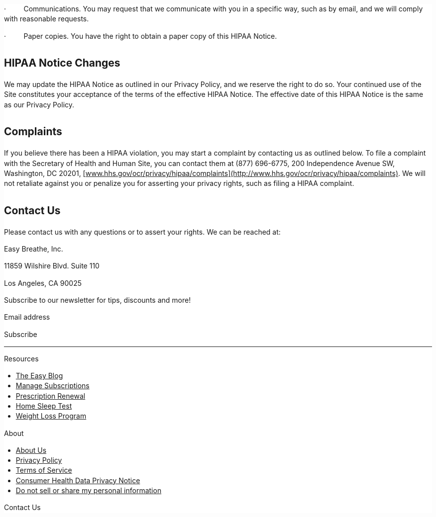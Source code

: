 ·         Communications. You may request that we communicate with you in a specific way, such as by email, and we will comply with reasonable requests.

·         Paper copies. You have the right to obtain a paper copy of this HIPAA Notice.

HIPAA Notice Changes
--------------------

We may update the HIPAA Notice as outlined in our Privacy Policy, and we reserve the right to do so. Your continued use of the Site constitutes your acceptance of the terms of the effective HIPAA Notice. The effective date of this HIPAA Notice is the same as our Privacy Policy.

Complaints  
------------

If you believe there has been a HIPAA violation, you may start a complaint by contacting us as outlined below. To file a complaint with the Secretary of Health and Human Site, you can contact them at (877) 696-6775, 200 Independence Avenue SW, Washington, DC 20201, [www.hhs.gov/ocr/privacy/hipaa/complaints](http://www.hhs.gov/ocr/privacy/hipaa/complaints). We will not retaliate against you or penalize you for asserting your privacy rights, such as filing a HIPAA complaint.

Contact Us 
-----------

Please contact us with any questions or to assert your rights. We can be reached at:

Easy Breathe, Inc.

11859 Wilshire Blvd. Suite 110

Los Angeles, CA 90025

Subscribe to our newsletter for tips, discounts and more!

Email address 

Subscribe

* * *

Resources

* [The Easy Blog](https://blog.easybreathe.com/)
* [Manage Subscriptions](https://easybreathe.com/a/loop_subscriptions/customer)
* [Prescription Renewal](https://www.easybreathe.com/products/cpap-prescription-package)
* [Home Sleep Test](https://www.easybreathe.com/products/easy-sleep-test)
* [Weight Loss Program](https://easy-breathe.careglp.com/partner/easy-breathe)

About

* [About Us](https://www.easybreathe.com/pages/about-us)
* [Privacy Policy](https://www.easybreathe.com/policies/privacy-policy)
* [Terms of Service](https://www.easybreathe.com/policies/terms-of-service)
* [Consumer Health Data Privacy Notice](https://easybreathe.com/pages/consumer-health-data-privacy-notice)
* [Do not sell or share my personal information](https://www.easybreathe.com/pages/ccpa-opt-out)

Contact Us
